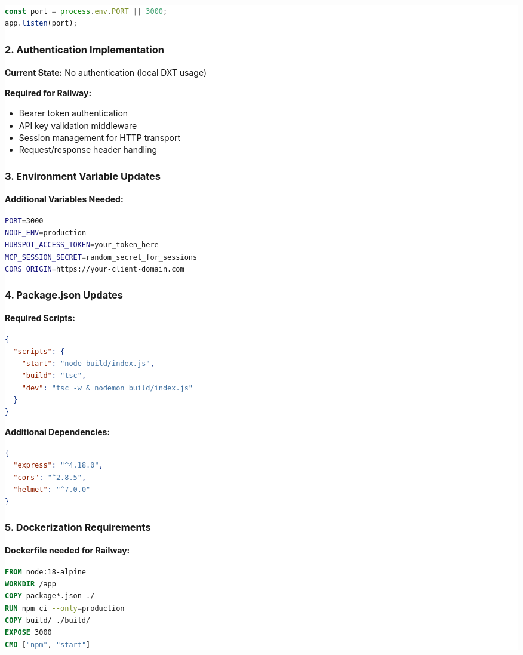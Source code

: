 ```typescript
const port = process.env.PORT || 3000;
app.listen(port);
```

### 2. Authentication Implementation

**Current State:** No authentication (local DXT usage)

**Required for Railway:**
- Bearer token authentication
- API key validation middleware
- Session management for HTTP transport
- Request/response header handling

### 3. Environment Variable Updates

**Additional Variables Needed:**
```bash
PORT=3000
NODE_ENV=production
HUBSPOT_ACCESS_TOKEN=your_token_here
MCP_SESSION_SECRET=random_secret_for_sessions
CORS_ORIGIN=https://your-client-domain.com
```

### 4. Package.json Updates

**Required Scripts:**
```json
{
  "scripts": {
    "start": "node build/index.js",
    "build": "tsc",
    "dev": "tsc -w & nodemon build/index.js"
  }
}
```

**Additional Dependencies:**
```json
{
  "express": "^4.18.0",
  "cors": "^2.8.5",
  "helmet": "^7.0.0"
}
```

### 5. Dockerization Requirements

**Dockerfile needed for Railway:**
```dockerfile
FROM node:18-alpine
WORKDIR /app
COPY package*.json ./
RUN npm ci --only=production
COPY build/ ./build/
EXPOSE 3000
CMD ["npm", "start"]
```

